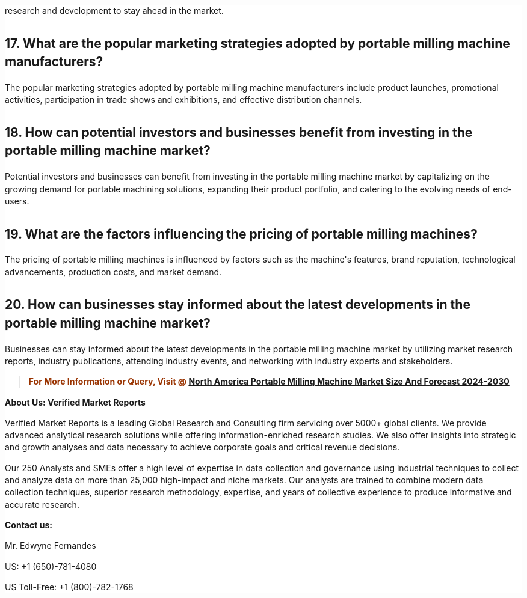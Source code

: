research and development to stay ahead in the market.</p><h2>17. What are the popular marketing strategies adopted by portable milling machine manufacturers?</div><div></h2><p>The popular marketing strategies adopted by portable milling machine manufacturers include product launches, promotional activities, participation in trade shows and exhibitions, and effective distribution channels.</p><h2>18. How can potential investors and businesses benefit from investing in the portable milling machine market?</div><div></h2><p>Potential investors and businesses can benefit from investing in the portable milling machine market by capitalizing on the growing demand for portable machining solutions, expanding their product portfolio, and catering to the evolving needs of end-users.</p><h2>19. What are the factors influencing the pricing of portable milling machines?</div><div></h2><p>The pricing of portable milling machines is influenced by factors such as the machine's features, brand reputation, technological advancements, production costs, and market demand.</p><h2>20. How can businesses stay informed about the latest developments in the portable milling machine market?</div><div></h2><p>Businesses can stay informed about the latest developments in the portable milling machine market by utilizing market research reports, industry publications, attending industry events, and networking with industry experts and stakeholders.</p></body></html></p><blockquote><p><span style="color: #993300;"><strong>For More Information or Query, Visit @ <a href="https://www.verifiedmarketreports.com/product/portable-milling-machine-market/">North America Portable Milling Machine Market Size And Forecast 2024-2030</a></strong></span></p></blockquote><p><strong>About Us: Verified Market Reports</strong></p><p>Verified Market Reports is a leading Global Research and Consulting firm servicing over 5000+ global clients. We provide advanced analytical research solutions while offering information-enriched research studies. We also offer insights into strategic and growth analyses and data necessary to achieve corporate goals and critical revenue decisions.</p><p>Our 250 Analysts and SMEs offer a high level of expertise in data collection and governance using industrial techniques to collect and analyze data on more than 25,000 high-impact and niche markets. Our analysts are trained to combine modern data collection techniques, superior research methodology, expertise, and years of collective experience to produce informative and accurate research.</p><p><strong>Contact us:</strong></p><p>Mr. Edwyne Fernandes</p><p>US: +1 (650)-781-4080</p><p>US Toll-Free: +1 (800)-782-1768</p>
